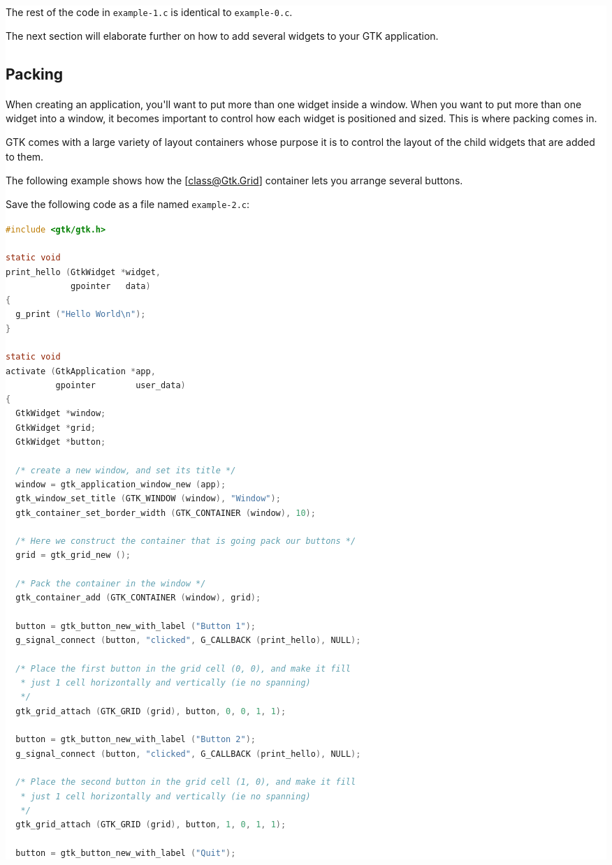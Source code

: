 The rest of the code in `example-1.c` is identical to `example-0.c`.

The next section will elaborate further on how to add several widgets to
your GTK application.

## Packing

When creating an application, you'll want to put more than one widget inside
a window. When you want to put more than one widget into a window, it
becomes important to control how each widget is positioned and sized. This
is where packing comes in.

GTK comes with a large variety of layout containers whose purpose it is to
control the layout of the child widgets that are added to them.

The following example shows how the [class@Gtk.Grid] container lets you
arrange several buttons. 

Save the following code as a file named `example-2.c`:

```c
#include <gtk/gtk.h>

static void
print_hello (GtkWidget *widget,
             gpointer   data)
{
  g_print ("Hello World\n");
}

static void
activate (GtkApplication *app,
          gpointer        user_data)
{
  GtkWidget *window;
  GtkWidget *grid;
  GtkWidget *button;

  /* create a new window, and set its title */
  window = gtk_application_window_new (app);
  gtk_window_set_title (GTK_WINDOW (window), "Window");
  gtk_container_set_border_width (GTK_CONTAINER (window), 10);

  /* Here we construct the container that is going pack our buttons */
  grid = gtk_grid_new ();

  /* Pack the container in the window */
  gtk_container_add (GTK_CONTAINER (window), grid);

  button = gtk_button_new_with_label ("Button 1");
  g_signal_connect (button, "clicked", G_CALLBACK (print_hello), NULL);

  /* Place the first button in the grid cell (0, 0), and make it fill
   * just 1 cell horizontally and vertically (ie no spanning)
   */
  gtk_grid_attach (GTK_GRID (grid), button, 0, 0, 1, 1);

  button = gtk_button_new_with_label ("Button 2");
  g_signal_connect (button, "clicked", G_CALLBACK (print_hello), NULL);

  /* Place the second button in the grid cell (1, 0), and make it fill
   * just 1 cell horizontally and vertically (ie no spanning)
   */
  gtk_grid_attach (GTK_GRID (grid), button, 1, 0, 1, 1);

  button = gtk_button_new_with_label ("Quit");
```